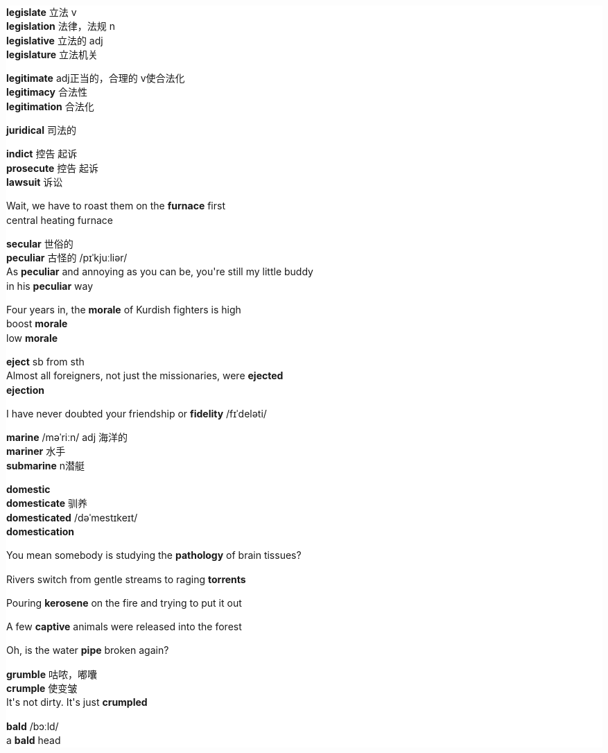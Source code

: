 **legislate**  立法 v  
**legislation**  法律，法规 n  
**legislative**  立法的 adj  
**legislature**  立法机关  

**legitimate**  adj正当的，合理的 v使合法化  
**legitimacy**  合法性  
**legitimation**  合法化

**juridical**  司法的

**indict** 控告 起诉  
**prosecute**  控告 起诉  
**lawsuit**  诉讼  


Wait, we have to roast them on the **furnace**  first  
central heating furnace  

**secular**  世俗的  
**peculiar**  古怪的  /pɪˈkjuːliər/  
As **peculiar**  and annoying as you can be, you're still my little buddy  
in his **peculiar**  way  

Four years in, the **morale** of Kurdish fighters is high  
boost **morale**  
low **morale**  

**eject** sb from sth  
Almost all foreigners, not just the missionaries, were **ejected**  
**ejection**  
 
I have never doubted your friendship or **fidelity**   /fɪˈdeləti/  

**marine**  /məˈriːn/ adj 海洋的  
**mariner**  水手    
**submarine**  n潜艇


**domestic**  
**domesticate**  驯养  
**domesticated**  /dəˈmestɪkeɪt/  
**domestication**  

You mean somebody is studying the **pathology** of brain tissues?  

Rivers switch from gentle streams to raging **torrents**  

Pouring **kerosene** on the fire and trying to put it out  

A few **captive** animals were released into the forest  

Oh, is the water **pipe** broken again?  

**grumble**  咕哝，嘟囔  
**crumple**  使变皱  
It's not dirty. It's just **crumpled**  


**bald**  /bɔːld/  
a **bald** head  

